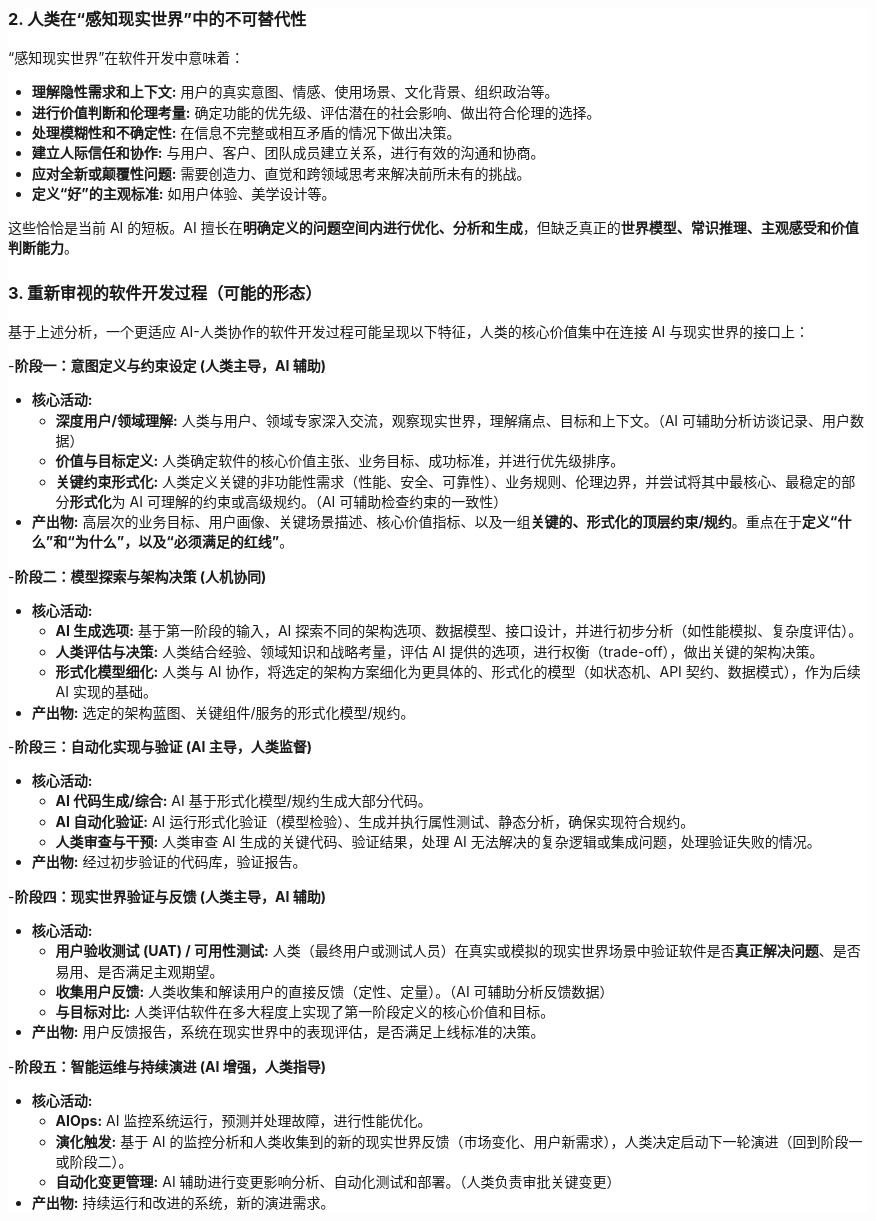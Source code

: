 ### 2. 人类在“感知现实世界”中的不可替代性

“感知现实世界”在软件开发中意味着：

- **理解隐性需求和上下文:** 用户的真实意图、情感、使用场景、文化背景、组织政治等。
- **进行价值判断和伦理考量:** 确定功能的优先级、评估潜在的社会影响、做出符合伦理的选择。
- **处理模糊性和不确定性:** 在信息不完整或相互矛盾的情况下做出决策。
- **建立人际信任和协作:** 与用户、客户、团队成员建立关系，进行有效的沟通和协商。
- **应对全新或颠覆性问题:** 需要创造力、直觉和跨领域思考来解决前所未有的挑战。
- **定义“好”的主观标准:** 如用户体验、美学设计等。

这些恰恰是当前 AI 的短板。AI 擅长在**明确定义的问题空间内进行优化、分析和生成**，但缺乏真正的**世界模型、常识推理、主观感受和价值判断能力**。

### 3. 重新审视的软件开发过程（可能的形态）

基于上述分析，一个更适应 AI-人类协作的软件开发过程可能呈现以下特征，人类的核心价值集中在连接 AI 与现实世界的接口上：

-**阶段一：意图定义与约束设定 (人类主导，AI 辅助)**

- **核心活动:**
  - **深度用户/领域理解:** 人类与用户、领域专家深入交流，观察现实世界，理解痛点、目标和上下文。（AI 可辅助分析访谈记录、用户数据）
  - **价值与目标定义:** 人类确定软件的核心价值主张、业务目标、成功标准，并进行优先级排序。
  - **关键约束形式化:** 人类定义关键的非功能性需求（性能、安全、可靠性）、业务规则、伦理边界，并尝试将其中最核心、最稳定的部分**形式化**为 AI 可理解的约束或高级规约。（AI 可辅助检查约束的一致性）
- **产出物:** 高层次的业务目标、用户画像、关键场景描述、核心价值指标、以及一组**关键的、形式化的顶层约束/规约**。重点在于**定义“什么”和“为什么”，以及“必须满足的红线”**。

-**阶段二：模型探索与架构决策 (人机协同)**

- **核心活动:**
  - **AI 生成选项:** 基于第一阶段的输入，AI 探索不同的架构选项、数据模型、接口设计，并进行初步分析（如性能模拟、复杂度评估）。
  - **人类评估与决策:** 人类结合经验、领域知识和战略考量，评估 AI 提供的选项，进行权衡（trade-off），做出关键的架构决策。
  - **形式化模型细化:** 人类与 AI 协作，将选定的架构方案细化为更具体的、形式化的模型（如状态机、API 契约、数据模式），作为后续 AI 实现的基础。
- **产出物:** 选定的架构蓝图、关键组件/服务的形式化模型/规约。

-**阶段三：自动化实现与验证 (AI 主导，人类监督)**

- **核心活动:**
  - **AI 代码生成/综合:** AI 基于形式化模型/规约生成大部分代码。
  - **AI 自动化验证:** AI 运行形式化验证（模型检验）、生成并执行属性测试、静态分析，确保实现符合规约。
  - **人类审查与干预:** 人类审查 AI 生成的关键代码、验证结果，处理 AI 无法解决的复杂逻辑或集成问题，处理验证失败的情况。
- **产出物:** 经过初步验证的代码库，验证报告。

-**阶段四：现实世界验证与反馈 (人类主导，AI 辅助)**

- **核心活动:**
  - **用户验收测试 (UAT) / 可用性测试:** 人类（最终用户或测试人员）在真实或模拟的现实世界场景中验证软件是否**真正解决问题**、是否易用、是否满足主观期望。
  - **收集用户反馈:** 人类收集和解读用户的直接反馈（定性、定量）。（AI 可辅助分析反馈数据）
  - **与目标对比:** 人类评估软件在多大程度上实现了第一阶段定义的核心价值和目标。
- **产出物:** 用户反馈报告，系统在现实世界中的表现评估，是否满足上线标准的决策。

-**阶段五：智能运维与持续演进 (AI 增强，人类指导)**

- **核心活动:**
  - **AIOps:** AI 监控系统运行，预测并处理故障，进行性能优化。
  - **演化触发:** 基于 AI 的监控分析和人类收集到的新的现实世界反馈（市场变化、用户新需求），人类决定启动下一轮演进（回到阶段一或阶段二）。
  - **自动化变更管理:** AI 辅助进行变更影响分析、自动化测试和部署。（人类负责审批关键变更）
- **产出物:** 持续运行和改进的系统，新的演进需求。
